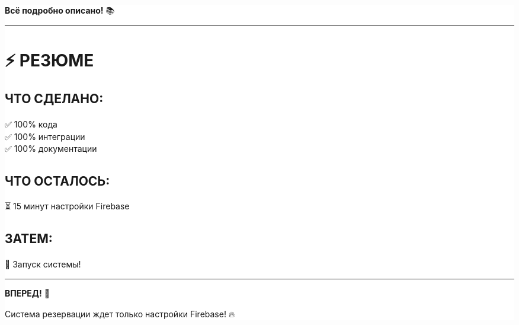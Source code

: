 **Всё подробно описано!** 📚

---

# ⚡ РЕЗЮМЕ

## ЧТО СДЕЛАНО:
✅ 100% кода  
✅ 100% интеграции  
✅ 100% документации  

## ЧТО ОСТАЛОСЬ:
⏳ 15 минут настройки Firebase  

## ЗАТЕМ:
🚀 Запуск системы!  

---

**ВПЕРЕД!** 💪

Система резервации ждет только настройки Firebase! 🔥




